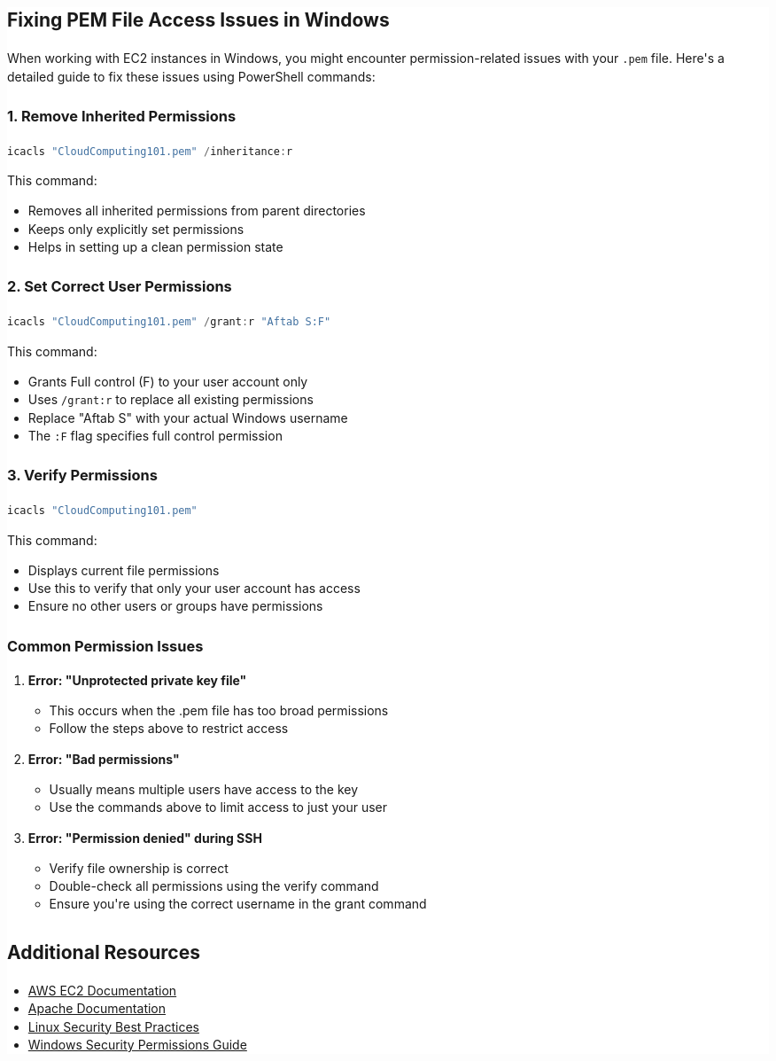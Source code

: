 ## Fixing PEM File Access Issues in Windows

When working with EC2 instances in Windows, you might encounter permission-related issues with your `.pem` file. Here's a detailed guide to fix these issues using PowerShell commands:

### 1. Remove Inherited Permissions
```powershell
icacls "CloudComputing101.pem" /inheritance:r
```
This command:
- Removes all inherited permissions from parent directories
- Keeps only explicitly set permissions
- Helps in setting up a clean permission state

### 2. Set Correct User Permissions
```powershell
icacls "CloudComputing101.pem" /grant:r "Aftab S:F"
```
This command:
- Grants Full control (F) to your user account only
- Uses `/grant:r` to replace all existing permissions
- Replace "Aftab S" with your actual Windows username
- The `:F` flag specifies full control permission

### 3. Verify Permissions
```powershell
icacls "CloudComputing101.pem"
```
This command:
- Displays current file permissions
- Use this to verify that only your user account has access
- Ensure no other users or groups have permissions

### Common Permission Issues
1. **Error: "Unprotected private key file"**
   - This occurs when the .pem file has too broad permissions
   - Follow the steps above to restrict access

2. **Error: "Bad permissions"**
   - Usually means multiple users have access to the key
   - Use the commands above to limit access to just your user

3. **Error: "Permission denied" during SSH**
   - Verify file ownership is correct
   - Double-check all permissions using the verify command
   - Ensure you're using the correct username in the grant command

## Additional Resources
- [AWS EC2 Documentation](https://docs.aws.amazon.com/ec2/)
- [Apache Documentation](https://httpd.apache.org/docs/)
- [Linux Security Best Practices](https://docs.aws.amazon.com/AWSEC2/latest/UserGuide/ec2-security.html)
- [Windows Security Permissions Guide](https://docs.microsoft.com/en-us/windows-server/administration/windows-commands/icacls)

